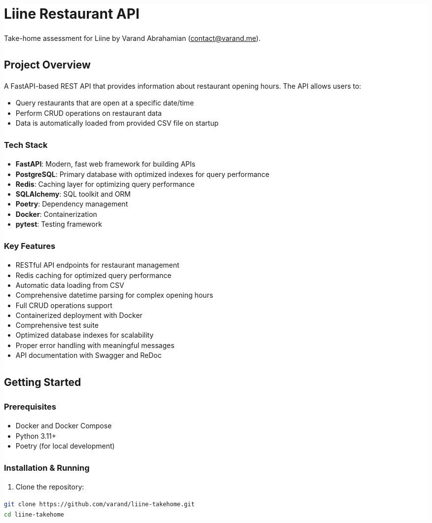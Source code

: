 # Liine Restaurant API

Take-home assessment for Liine by Varand Abrahamian (contact@varand.me).

## Project Overview

A FastAPI-based REST API that provides information about restaurant opening hours. The API allows users to:
- Query restaurants that are open at a specific date/time
- Perform CRUD operations on restaurant data
- Data is automatically loaded from provided CSV file on startup

### Tech Stack

- **FastAPI**: Modern, fast web framework for building APIs
- **PostgreSQL**: Primary database with optimized indexes for query performance
- **Redis**: Caching layer for optimizing query performance
- **SQLAlchemy**: SQL toolkit and ORM
- **Poetry**: Dependency management
- **Docker**: Containerization
- **pytest**: Testing framework

### Key Features

- RESTful API endpoints for restaurant management
- Redis caching for optimized query performance
- Automatic data loading from CSV
- Comprehensive datetime parsing for complex opening hours
- Full CRUD operations support
- Containerized deployment with Docker
- Comprehensive test suite
- Optimized database indexes for scalability
- Proper error handling with meaningful messages
- API documentation with Swagger and ReDoc

## Getting Started

### Prerequisites

- Docker and Docker Compose
- Python 3.11+
- Poetry (for local development)

### Installation & Running

1. Clone the repository:
```bash
git clone https://github.com/varand/liine-takehome.git
cd liine-takehome
```
